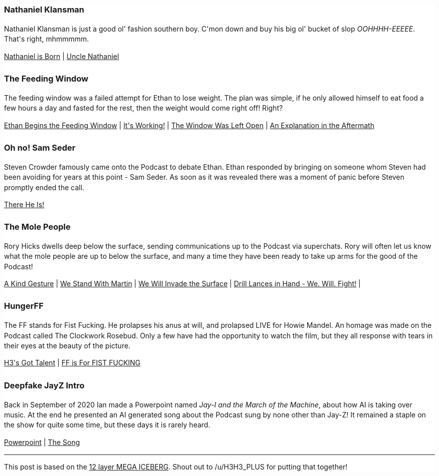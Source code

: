 ### **Nathaniel Klansman**

Nathaniel Klansman is just a good ol' fashion southern boy. C'mon down and buy his big ol' bucket of slop *OOHHHH-EEEEE*. That's right, mhmmmmm.

[Nathaniel is Born](https://youtu.be/pUAWStsw8jY&t=9092s) | [Uncle Nathaniel](https://youtu.be/-ab1eSlYDuM&t=953s)

### **The Feeding Window**

The feeding window was a failed attempt for Ethan to lose weight. The plan was simple, if he only allowed himself to eat food a few hours a day and fasted for the rest, then the weight would come right off! Right?

[Ethan Begins the Feeding Window](https://youtu.be/rrA1Wz5o_Hg?t=153) | [It's Working!](https://youtu.be/1GUgvMRNoTc&t=555s) | [The Window Was Left Open](https://youtu.be/DzjVGrSyPP0&t=2229s) | [An Explanation in the Aftermath](https://youtu.be/qsgyaVvDKCg&t=1212s)

### **Oh no! Sam Seder**

Steven Crowder famously came onto the Podcast to debate Ethan. Ethan responded by bringing on someone whom Steven had been avoiding for years at this point - Sam Seder. As soon as it was revealed there was a moment of panic before Steven promptly ended the call.

[There He Is!](https://youtu.be/Fvg5RTrFLfI&t=634s)

### **The Mole People**

Rory Hicks dwells deep below the surface, sending communications up to the Podcast via superchats. Rory will often let us know what the mole people are up to below the surface, and many a time they have been ready to take up arms for the good of the Podcast!

[A Kind Gesture](https://youtu.be/MrMIZ4QUSOE?t=2264) | [We Stand With Martin](https://youtu.be/rCMQxhWYEEo&t=5505s) | [We Will Invade the Surface](https://youtu.be/Hj7Tx9D8G-s&t=9697s) | [Drill Lances in Hand - We. Will. Fight!](https://youtu.be/QvGqpAcXNqo?t=9113) | 

### **HungerFF**

The FF stands for Fist Fucking. He prolapses his anus at will, and prolapsed LIVE for Howie Mandel. An homage was made on the Podcast called The Clockwork Rosebud. Only a few have had the opportunity to watch the film, but they all response with tears in their eyes at the beauty of the picture.

[H3's Got Talent](https://youtu.be/LW2r-Ta5vVk?t=3254) | [FF is For FIST FUCKING](https://youtu.be/5J1FoJhOkwg&t=3269s)

### **Deepfake JayZ Intro**

Back in September of 2020 Ian made a Powerpoint named *Jay-I and the March of the Machine*, about how AI is taking over music. At the end he presented an AI generated song about the Podcast sung by none other than Jay-Z! It remained a staple on the show for quite some time, but these days it is rarely heard.

[Powerpoint](https://youtu.be/gtf8Z9RH3O8?t=2091) | [The Song](https://youtu.be/gtf8Z9RH3O8?t=4060)

___
This post is based on the [12 layer MEGA ICEBERG](https://www.reddit.com/r/h3h3productions/comments/11ke5g9/mega_iceberg_chart_100_entries_12_layers_h3/). Shout out to /u/H3H3_PLUS for putting that together!

